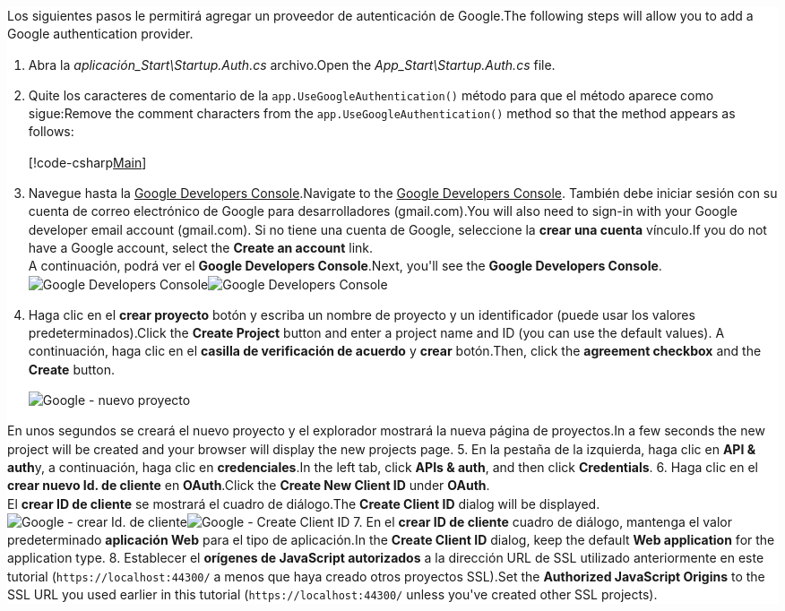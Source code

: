 <span data-ttu-id="1b4eb-215">Los siguientes pasos le permitirá agregar un proveedor de autenticación de Google.</span><span class="sxs-lookup"><span data-stu-id="1b4eb-215">The following steps will allow you to add a Google authentication provider.</span></span>

1. <span data-ttu-id="1b4eb-216">Abra la *aplicación\_Start\Startup.Auth.cs* archivo.</span><span class="sxs-lookup"><span data-stu-id="1b4eb-216">Open the *App\_Start\Startup.Auth.cs* file.</span></span>
2. <span data-ttu-id="1b4eb-217">Quite los caracteres de comentario de la `app.UseGoogleAuthentication()` método para que el método aparece como sigue:</span><span class="sxs-lookup"><span data-stu-id="1b4eb-217">Remove the comment characters from the `app.UseGoogleAuthentication()` method so that the method appears as follows:</span></span> 

    [!code-csharp[Main](checkout-and-payment-with-paypal/samples/sample5.cs)]
3. <span data-ttu-id="1b4eb-218">Navegue hasta la [Google Developers Console](https://console.developers.google.com/).</span><span class="sxs-lookup"><span data-stu-id="1b4eb-218">Navigate to the [Google Developers Console](https://console.developers.google.com/).</span></span> <span data-ttu-id="1b4eb-219">También debe iniciar sesión con su cuenta de correo electrónico de Google para desarrolladores (gmail.com).</span><span class="sxs-lookup"><span data-stu-id="1b4eb-219">You will also need to sign-in with your Google developer email account (gmail.com).</span></span> <span data-ttu-id="1b4eb-220">Si no tiene una cuenta de Google, seleccione la **crear una cuenta** vínculo.</span><span class="sxs-lookup"><span data-stu-id="1b4eb-220">If you do not have a Google account, select the **Create an account** link.</span></span>   
 <span data-ttu-id="1b4eb-221">A continuación, podrá ver el **Google Developers Console**.</span><span class="sxs-lookup"><span data-stu-id="1b4eb-221">Next, you'll see the **Google Developers Console**.</span></span>   
    <span data-ttu-id="1b4eb-222">![Google Developers Console](checkout-and-payment-with-paypal/_static/image8.png)</span><span class="sxs-lookup"><span data-stu-id="1b4eb-222">![Google Developers Console](checkout-and-payment-with-paypal/_static/image8.png)</span></span>
4. <span data-ttu-id="1b4eb-223">Haga clic en el **crear proyecto** botón y escriba un nombre de proyecto y un identificador (puede usar los valores predeterminados).</span><span class="sxs-lookup"><span data-stu-id="1b4eb-223">Click the **Create Project** button and enter a project name and ID (you can use the default values).</span></span> <span data-ttu-id="1b4eb-224">A continuación, haga clic en el **casilla de verificación de acuerdo** y **crear** botón.</span><span class="sxs-lookup"><span data-stu-id="1b4eb-224">Then, click the **agreement checkbox** and the **Create** button.</span></span>  

    ![Google - nuevo proyecto](checkout-and-payment-with-paypal/_static/image9.png)

 <span data-ttu-id="1b4eb-226">En unos segundos se creará el nuevo proyecto y el explorador mostrará la nueva página de proyectos.</span><span class="sxs-lookup"><span data-stu-id="1b4eb-226">In a few seconds the new project will be created and your browser will display the new projects page.</span></span>
5. <span data-ttu-id="1b4eb-227">En la pestaña de la izquierda, haga clic en **API &amp; auth**y, a continuación, haga clic en **credenciales**.</span><span class="sxs-lookup"><span data-stu-id="1b4eb-227">In the left tab, click **APIs &amp; auth**, and then click **Credentials**.</span></span>
6. <span data-ttu-id="1b4eb-228">Haga clic en el **crear nuevo Id. de cliente** en **OAuth**.</span><span class="sxs-lookup"><span data-stu-id="1b4eb-228">Click the **Create New Client ID** under **OAuth**.</span></span>   
 <span data-ttu-id="1b4eb-229">El **crear ID de cliente** se mostrará el cuadro de diálogo.</span><span class="sxs-lookup"><span data-stu-id="1b4eb-229">The **Create Client ID** dialog will be displayed.</span></span>   
    <span data-ttu-id="1b4eb-230">![Google - crear Id. de cliente](checkout-and-payment-with-paypal/_static/image10.png)</span><span class="sxs-lookup"><span data-stu-id="1b4eb-230">![Google - Create Client ID](checkout-and-payment-with-paypal/_static/image10.png)</span></span>
7. <span data-ttu-id="1b4eb-231">En el **crear ID de cliente** cuadro de diálogo, mantenga el valor predeterminado **aplicación Web** para el tipo de aplicación.</span><span class="sxs-lookup"><span data-stu-id="1b4eb-231">In the **Create Client ID** dialog, keep the default **Web application** for the application type.</span></span>
8. <span data-ttu-id="1b4eb-232">Establecer el **orígenes de JavaScript autorizados** a la dirección URL de SSL utilizado anteriormente en este tutorial (`https://localhost:44300/` a menos que haya creado otros proyectos SSL).</span><span class="sxs-lookup"><span data-stu-id="1b4eb-232">Set the **Authorized JavaScript Origins** to the SSL URL you used earlier in this tutorial (`https://localhost:44300/` unless you've created other SSL projects).</span></span>   